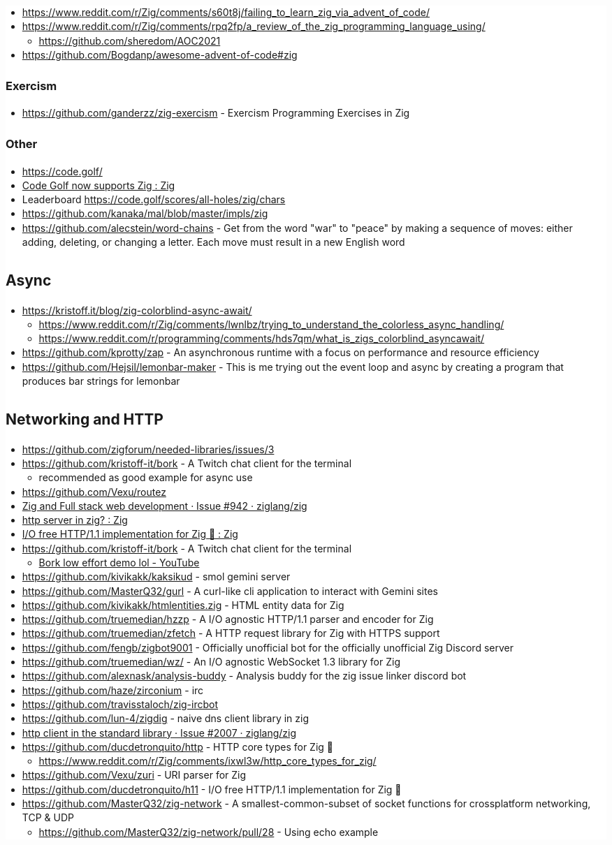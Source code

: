 - https://www.reddit.com/r/Zig/comments/s60t8j/failing_to_learn_zig_via_advent_of_code/
- https://www.reddit.com/r/Zig/comments/rpq2fp/a_review_of_the_zig_programming_language_using/
  - https://github.com/sheredom/AOC2021
- https://github.com/Bogdanp/awesome-advent-of-code#zig

### Exercism

- https://github.com/ganderzz/zig-exercism - Exercism Programming Exercises in Zig

### Other

- https://code.golf/
- [Code Golf now supports Zig : Zig](https://www.reddit.com/r/Zig/comments/jhdp47/code_golf_now_supports_zig/)
- Leaderboard https://code.golf/scores/all-holes/zig/chars
- https://github.com/kanaka/mal/blob/master/impls/zig
- https://github.com/alecstein/word-chains - Get from the word "war" to "peace" by making a sequence of moves: either adding, deleting, or changing a letter. Each move must result in a new English word

## Async

- https://kristoff.it/blog/zig-colorblind-async-await/
  - https://www.reddit.com/r/Zig/comments/lwnlbz/trying_to_understand_the_colorless_async_handling/
  - https://www.reddit.com/r/programming/comments/hds7qm/what_is_zigs_colorblind_asyncawait/
- https://github.com/kprotty/zap - An asynchronous runtime with a focus on performance and resource efficiency
- https://github.com/Hejsil/lemonbar-maker - This is me trying out the event loop and async by creating a program that produces bar strings for lemonbar

## Networking and HTTP

- https://github.com/zigforum/needed-libraries/issues/3
- https://github.com/kristoff-it/bork - A Twitch chat client for the terminal
  - recommended as good example for async use
- https://github.com/Vexu/routez
- [Zig and Full stack web development · Issue #942 · ziglang/zig](https://github.com/ziglang/zig/issues/942)
- [http server in zig? : Zig](https://www.reddit.com/r/Zig/comments/bdp2ym/http_server_in_zig/)
- [I/O free HTTP/1.1 implementation for Zig 🦎 : Zig](https://www.reddit.com/r/Zig/comments/g776wm/io_free_http11_implementation_for_zig/)
- https://github.com/kristoff-it/bork - A Twitch chat client for the terminal
  - [Bork low effort demo lol - YouTube](https://www.youtube.com/watch?v=Px8rVB3ZpKA)
- https://github.com/kivikakk/kaksikud - smol gemini server
- https://github.com/MasterQ32/gurl - A curl-like cli application to interact with Gemini sites
- https://github.com/kivikakk/htmlentities.zig - HTML entity data for Zig
- https://github.com/truemedian/hzzp - A I/O agnostic HTTP/1.1 parser and encoder for Zig
- https://github.com/truemedian/zfetch - A HTTP request library for Zig with HTTPS support
- https://github.com/fengb/zigbot9001 - Officially unofficial bot for the officially unofficial Zig Discord server
- https://github.com/truemedian/wz/ - An I/O agnostic WebSocket 1.3 library for Zig
- https://github.com/alexnask/analysis-buddy - Analysis buddy for the zig issue linker discord bot
- https://github.com/haze/zirconium - irc
- https://github.com/travisstaloch/zig-ircbot
- https://github.com/lun-4/zigdig - naive dns client library in zig
- [http client in the standard library · Issue #2007 · ziglang/zig](https://github.com/ziglang/zig/issues/2007)
- https://github.com/ducdetronquito/http - HTTP core types for Zig 🦴
  - https://www.reddit.com/r/Zig/comments/ixwl3w/http_core_types_for_zig/
- https://github.com/Vexu/zuri - URI parser for Zig
- https://github.com/ducdetronquito/h11 - I/O free HTTP/1.1 implementation for Zig 🦎
- https://github.com/MasterQ32/zig-network - A smallest-common-subset of socket functions for crossplatform networking, TCP & UDP
  - https://github.com/MasterQ32/zig-network/pull/28 - Using echo example